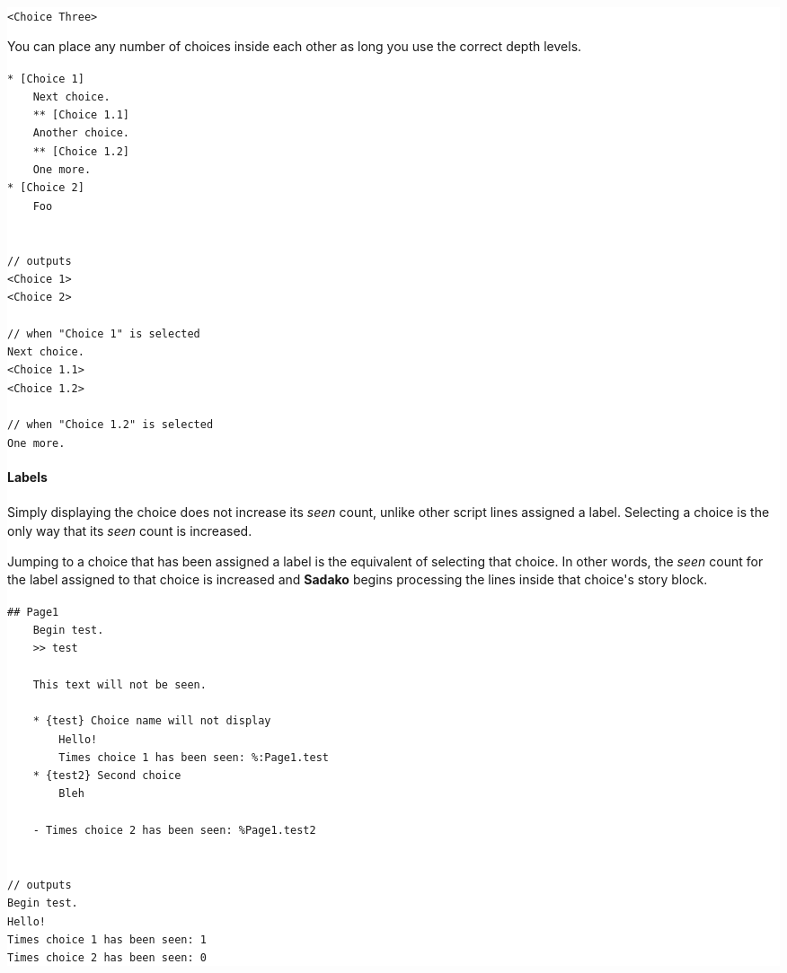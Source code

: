 ```
<Choice Three>
```

You can place any number of choices inside each other as long you use the correct depth levels.

```
* [Choice 1]
    Next choice. 
    ** [Choice 1.1]
    Another choice.
    ** [Choice 1.2]
    One more.
* [Choice 2]
    Foo

    
// outputs
<Choice 1>
<Choice 2>

// when "Choice 1" is selected 
Next choice.
<Choice 1.1>
<Choice 1.2>

// when "Choice 1.2" is selected 
One more.
```

#### Labels

Simply displaying the choice does not increase its *seen* count, unlike other script lines assigned a label. Selecting a choice is the only way that its *seen* count is increased.

Jumping to a choice that has been assigned a label is the equivalent of selecting that choice. In other words, the *seen* count for the label assigned to that choice is increased and **Sadako** begins processing the lines inside that choice's story block.

```
## Page1
    Begin test.
    >> test

    This text will not be seen.

    * {test} Choice name will not display
        Hello!
        Times choice 1 has been seen: %:Page1.test
    * {test2} Second choice
        Bleh
        
    - Times choice 2 has been seen: %Page1.test2


// outputs
Begin test.
Hello!
Times choice 1 has been seen: 1
Times choice 2 has been seen: 0
```
